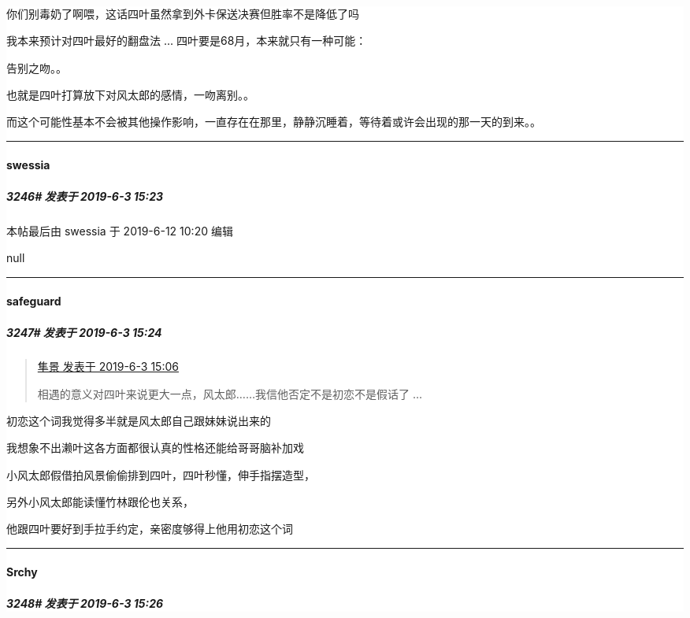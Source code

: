 你们别毒奶了啊喂，这话四叶虽然拿到外卡保送决赛但胜率不是降低了吗

我本来预计对四叶最好的翻盘法 ...</blockquote>
四叶要是68月，本来就只有一种可能：

告别之吻。。

也就是四叶打算放下对风太郎的感情，一吻离别。。

而这个可能性基本不会被其他操作影响，一直存在在那里，静静沉睡着，等待着或许会出现的那一天的到来。。







-----

####  swessia  
##### 3246#       发表于 2019-6-3 15:23



 本帖最后由 swessia 于 2019-6-12 10:20 编辑 

null







-----

####  safeguard  
##### 3247#       发表于 2019-6-3 15:24



<blockquote><a href="httphttps://bbs.saraba1st.com/2b/forum.php?mod=redirect&amp;goto=findpost&amp;pid=43971999&amp;ptid=1831320" target="_blank">隼景 发表于 2019-6-3 15:06</a>

相遇的意义对四叶来说更大一点，风太郎……我信他否定不是初恋不是假话了 ...</blockquote>
初恋这个词我觉得多半就是风太郎自己跟妹妹说出来的

我想象不出濑叶这各方面都很认真的性格还能给哥哥脑补加戏

小风太郎假借拍风景偷偷排到四叶，四叶秒懂，伸手指摆造型，

另外小风太郎能读懂竹林跟伦也关系，

他跟四叶要好到手拉手约定，亲密度够得上他用初恋这个词







-----

####  Srchy  
##### 3248#       发表于 2019-6-3 15:26



